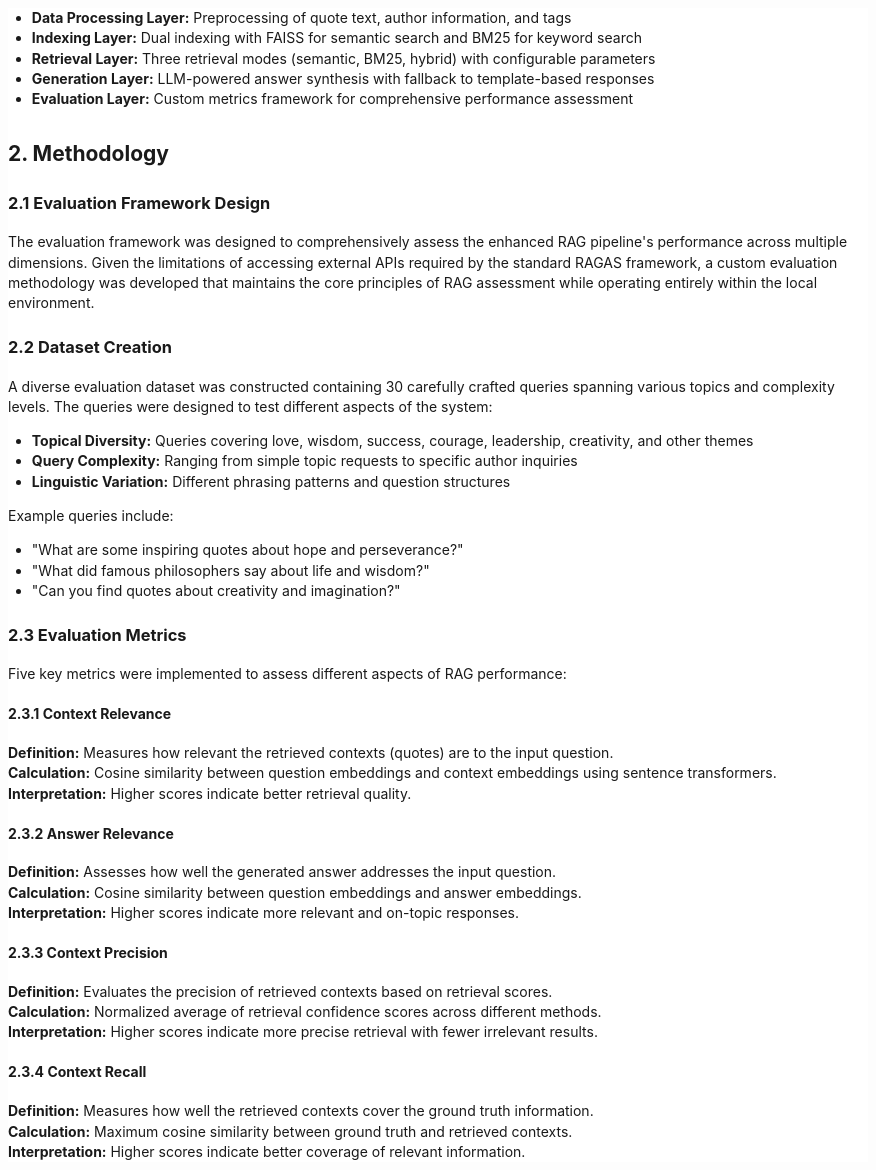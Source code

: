 - **Data Processing Layer:** Preprocessing of quote text, author information, and tags
- **Indexing Layer:** Dual indexing with FAISS for semantic search and BM25 for keyword search
- **Retrieval Layer:** Three retrieval modes (semantic, BM25, hybrid) with configurable parameters
- **Generation Layer:** LLM-powered answer synthesis with fallback to template-based responses
- **Evaluation Layer:** Custom metrics framework for comprehensive performance assessment



## 2. Methodology

### 2.1 Evaluation Framework Design

The evaluation framework was designed to comprehensively assess the enhanced RAG pipeline's performance across multiple dimensions. Given the limitations of accessing external APIs required by the standard RAGAS framework, a custom evaluation methodology was developed that maintains the core principles of RAG assessment while operating entirely within the local environment.

### 2.2 Dataset Creation

A diverse evaluation dataset was constructed containing 30 carefully crafted queries spanning various topics and complexity levels. The queries were designed to test different aspects of the system:

- **Topical Diversity:** Queries covering love, wisdom, success, courage, leadership, creativity, and other themes
- **Query Complexity:** Ranging from simple topic requests to specific author inquiries
- **Linguistic Variation:** Different phrasing patterns and question structures

Example queries include:
- "What are some inspiring quotes about hope and perseverance?"
- "What did famous philosophers say about life and wisdom?"
- "Can you find quotes about creativity and imagination?"

### 2.3 Evaluation Metrics

Five key metrics were implemented to assess different aspects of RAG performance:

#### 2.3.1 Context Relevance
**Definition:** Measures how relevant the retrieved contexts (quotes) are to the input question.  
**Calculation:** Cosine similarity between question embeddings and context embeddings using sentence transformers.  
**Interpretation:** Higher scores indicate better retrieval quality.

#### 2.3.2 Answer Relevance
**Definition:** Assesses how well the generated answer addresses the input question.  
**Calculation:** Cosine similarity between question embeddings and answer embeddings.  
**Interpretation:** Higher scores indicate more relevant and on-topic responses.

#### 2.3.3 Context Precision
**Definition:** Evaluates the precision of retrieved contexts based on retrieval scores.  
**Calculation:** Normalized average of retrieval confidence scores across different methods.  
**Interpretation:** Higher scores indicate more precise retrieval with fewer irrelevant results.

#### 2.3.4 Context Recall
**Definition:** Measures how well the retrieved contexts cover the ground truth information.  
**Calculation:** Maximum cosine similarity between ground truth and retrieved contexts.  
**Interpretation:** Higher scores indicate better coverage of relevant information.
